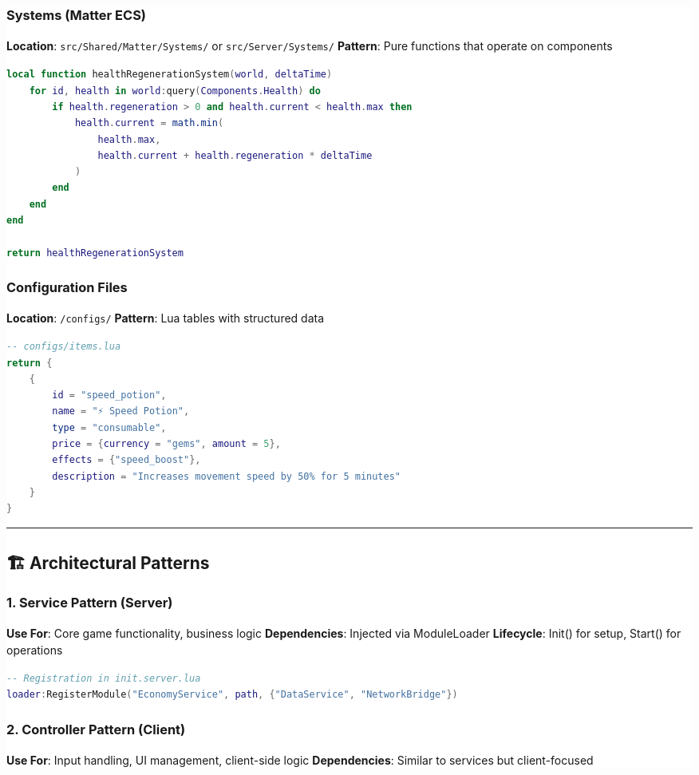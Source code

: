 ### Systems (Matter ECS)
**Location**: `src/Shared/Matter/Systems/` or `src/Server/Systems/`
**Pattern**: Pure functions that operate on components

```lua
local function healthRegenerationSystem(world, deltaTime)
    for id, health in world:query(Components.Health) do
        if health.regeneration > 0 and health.current < health.max then
            health.current = math.min(
                health.max,
                health.current + health.regeneration * deltaTime
            )
        end
    end
end

return healthRegenerationSystem
```

### Configuration Files
**Location**: `/configs/`
**Pattern**: Lua tables with structured data

```lua
-- configs/items.lua
return {
    {
        id = "speed_potion",
        name = "⚡ Speed Potion",
        type = "consumable",
        price = {currency = "gems", amount = 5},
        effects = {"speed_boost"},
        description = "Increases movement speed by 50% for 5 minutes"
    }
}
```

---

## 🏗️ Architectural Patterns

### 1. Service Pattern (Server)
**Use For**: Core game functionality, business logic
**Dependencies**: Injected via ModuleLoader
**Lifecycle**: Init() for setup, Start() for operations

```lua
-- Registration in init.server.lua
loader:RegisterModule("EconomyService", path, {"DataService", "NetworkBridge"})
```

### 2. Controller Pattern (Client)
**Use For**: Input handling, UI management, client-side logic
**Dependencies**: Similar to services but client-focused
